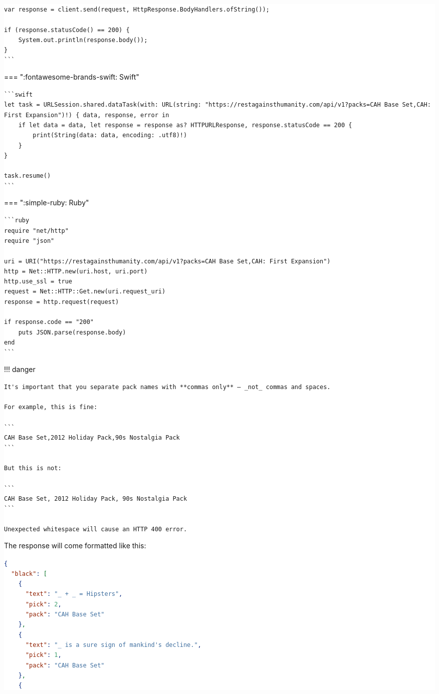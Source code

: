     var response = client.send(request, HttpResponse.BodyHandlers.ofString());

    if (response.statusCode() == 200) {
        System.out.println(response.body());
    }
    ```

=== ":fontawesome-brands-swift: Swift"

    ```swift
    let task = URLSession.shared.dataTask(with: URL(string: "https://restagainsthumanity.com/api/v1?packs=CAH Base Set,CAH: First Expansion")!) { data, response, error in
        if let data = data, let response = response as? HTTPURLResponse, response.statusCode == 200 {
            print(String(data: data, encoding: .utf8)!)
        }
    }

    task.resume()
    ```

=== ":simple-ruby: Ruby"

    ```ruby
    require "net/http"
    require "json"

    uri = URI("https://restagainsthumanity.com/api/v1?packs=CAH Base Set,CAH: First Expansion")
    http = Net::HTTP.new(uri.host, uri.port)
    http.use_ssl = true
    request = Net::HTTP::Get.new(uri.request_uri)
    response = http.request(request)

    if response.code == "200"
        puts JSON.parse(response.body)
    end
    ```

!!! danger

    It's important that you separate pack names with **commas only** — _not_ commas and spaces.

    For example, this is fine:

    ```
    CAH Base Set,2012 Holiday Pack,90s Nostalgia Pack
    ```

    But this is not:

    ```
    CAH Base Set, 2012 Holiday Pack, 90s Nostalgia Pack
    ```

    Unexpected whitespace will cause an HTTP 400 error.

The response will come formatted like this:

```json
{
  "black": [
    {
      "text": "_ + _ = Hipsters",
      "pick": 2,
      "pack": "CAH Base Set"
    },
    {
      "text": "_ is a sure sign of mankind's decline.",
      "pick": 1,
      "pack": "CAH Base Set"
    },
    {
```